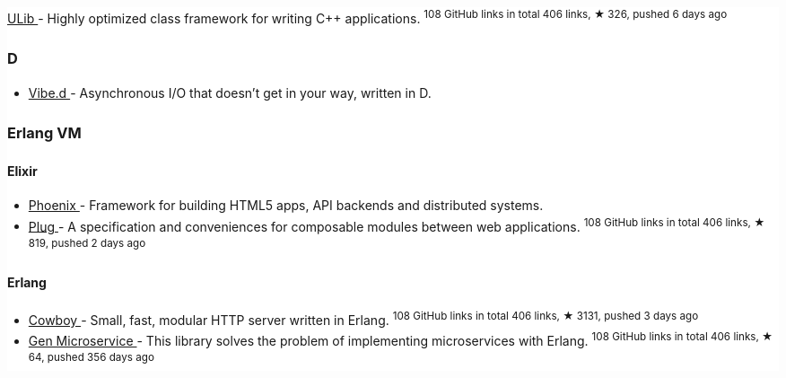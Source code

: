   <a href="https://github.com/stefanocasazza/ULib">
   ULib
  </a>
  - Highly optimized class framework for writing C++ applications.
  <sup>
   108 GitHub links in total 406 links, &#9733 326, pushed 6 days ago
  </sup>
 </li>
</ul>
<h3>
 D
</h3>
<ul>
 <li>
  <a href="http://vibed.org/">
   Vibe.d
  </a>
  - Asynchronous I/O that doesn’t get in your way, written in D.
 </li>
</ul>
<h3>
 Erlang VM
</h3>
<h4>
 Elixir
</h4>
<ul>
 <li>
  <a href="http://www.phoenixframework.org/">
   Phoenix
  </a>
  - Framework for building HTML5 apps, API backends and distributed systems.
 </li>
 <li>
  <a href="https://github.com/elixir-lang/plug">
   Plug
  </a>
  - A specification and conveniences for composable modules between web applications.
  <sup>
   108 GitHub links in total 406 links, &#9733 819, pushed 2 days ago
  </sup>
 </li>
</ul>
<h4>
 Erlang
</h4>
<ul>
 <li>
  <a href="https://github.com/ninenines/cowboy">
   Cowboy
  </a>
  - Small, fast, modular HTTP server written in Erlang.
  <sup>
   108 GitHub links in total 406 links, &#9733 3131, pushed 3 days ago
  </sup>
 </li>
 <li>
  <a href="https://github.com/videlalvaro/gen_microservice">
   Gen Microservice
  </a>
  - This library solves the problem of implementing microservices with Erlang.
  <sup>
   108 GitHub links in total 406 links, &#9733 64, pushed 356 days ago
  </sup>